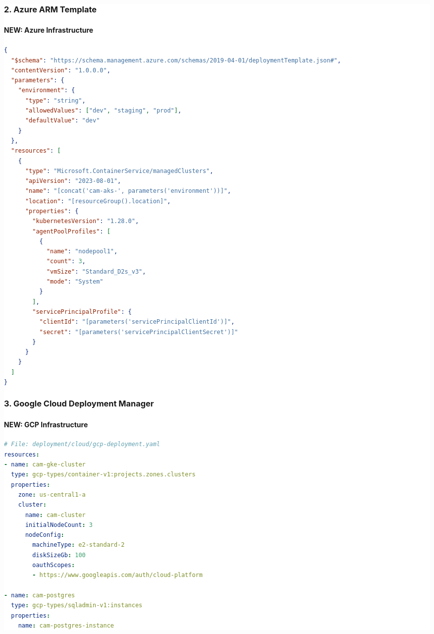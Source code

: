 ### 2. **Azure ARM Template**

#### **NEW: Azure Infrastructure**
```json
{
  "$schema": "https://schema.management.azure.com/schemas/2019-04-01/deploymentTemplate.json#",
  "contentVersion": "1.0.0.0",
  "parameters": {
    "environment": {
      "type": "string",
      "allowedValues": ["dev", "staging", "prod"],
      "defaultValue": "dev"
    }
  },
  "resources": [
    {
      "type": "Microsoft.ContainerService/managedClusters",
      "apiVersion": "2023-08-01",
      "name": "[concat('cam-aks-', parameters('environment'))]",
      "location": "[resourceGroup().location]",
      "properties": {
        "kubernetesVersion": "1.28.0",
        "agentPoolProfiles": [
          {
            "name": "nodepool1",
            "count": 3,
            "vmSize": "Standard_D2s_v3",
            "mode": "System"
          }
        ],
        "servicePrincipalProfile": {
          "clientId": "[parameters('servicePrincipalClientId')]",
          "secret": "[parameters('servicePrincipalClientSecret')]"
        }
      }
    }
  ]
}
```

### 3. **Google Cloud Deployment Manager**

#### **NEW: GCP Infrastructure**
```yaml
# File: deployment/cloud/gcp-deployment.yaml
resources:
- name: cam-gke-cluster
  type: gcp-types/container-v1:projects.zones.clusters
  properties:
    zone: us-central1-a
    cluster:
      name: cam-cluster
      initialNodeCount: 3
      nodeConfig:
        machineType: e2-standard-2
        diskSizeGb: 100
        oauthScopes:
        - https://www.googleapis.com/auth/cloud-platform

- name: cam-postgres
  type: gcp-types/sqladmin-v1:instances
  properties:
    name: cam-postgres-instance
```